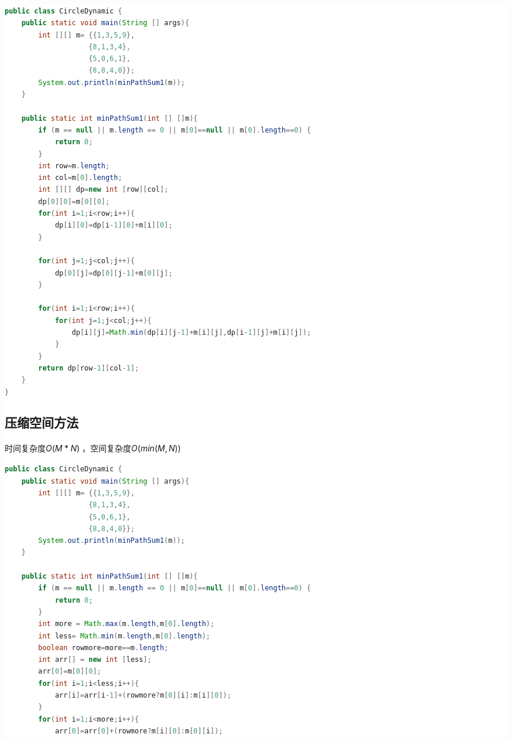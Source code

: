 
```java
public class CircleDynamic {
    public static void main(String [] args){
        int [][] m= {{1,3,5,9},
                    {8,1,3,4},
                    {5,0,6,1},
                    {8,8,4,0}};
        System.out.println(minPathSum1(m));
    }

    public static int minPathSum1(int [] []m){
        if (m == null || m.length == 0 || m[0]==null || m[0].length==0) {
            return 0;
        }
        int row=m.length;
        int col=m[0].length;
        int [][] dp=new int [row][col];
        dp[0][0]=m[0][0];
        for(int i=1;i<row;i++){
            dp[i][0]=dp[i-1][0]+m[i][0];
        }

        for(int j=1;j<col;j++){
            dp[0][j]=dp[0][j-1]+m[0][j];
        }

        for(int i=1;i<row;i++){
            for(int j=1;j<col;j++){
                dp[i][j]=Math.min(dp[i][j-1]+m[i][j],dp[i-1][j]+m[i][j]);
            }
        }
        return dp[row-1][col-1];
    }
}
```
## 压缩空间方法 

时间复杂度$O(M*N)$ ，空间复杂度$O(min (  M,N ))$

```java
public class CircleDynamic {
    public static void main(String [] args){
        int [][] m= {{1,3,5,9},
                    {8,1,3,4},
                    {5,0,6,1},
                    {8,8,4,0}};
        System.out.println(minPathSum1(m));
    }

    public static int minPathSum1(int [] []m){
        if (m == null || m.length == 0 || m[0]==null || m[0].length==0) {
            return 0;
        }
        int more = Math.max(m.length,m[0].length);
        int less= Math.min(m.length,m[0].length);
        boolean rowmore=more==m.length;
        int arr[] = new int [less];
        arr[0]=m[0][0];
        for(int i=1;i<less;i++){
            arr[i]=arr[i-1]+(rowmore?m[0][i]:m[i][0]);
        }
        for(int i=1;i<more;i++){
            arr[0]=arr[0]+(rowmore?m[i][0]:m[0][i]);
```
